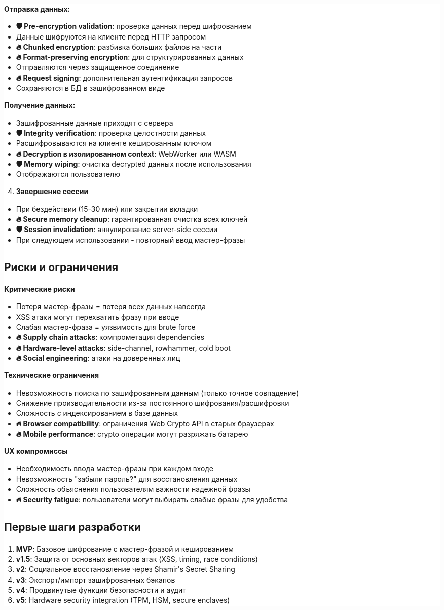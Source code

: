 **Отправка данных:**  
- **🛡️ Pre-encryption validation**: проверка данных перед шифрованием
- Данные шифруются на клиенте перед HTTP запросом  
- **🔥 Chunked encryption**: разбивка больших файлов на части
- **🔥 Format-preserving encryption**: для структурированных данных
- Отправляются через защищенное соединение  
- **🔥 Request signing**: дополнительная аутентификация запросов
- Сохраняются в БД в зашифрованном виде  

**Получение данных:**  
- Зашифрованные данные приходят с сервера  
- **🛡️ Integrity verification**: проверка целостности данных
- Расшифровываются на клиенте кешированным ключом  
- **🔥 Decryption в изолированном context**: WebWorker или WASM
- **🛡️ Memory wiping**: очистка decrypted данных после использования
- Отображаются пользователю  

4. **Завершение сессии**
- При бездействии (15-30 мин) или закрытии вкладки  
- **🔥 Secure memory cleanup**: гарантированная очистка всех ключей
- **🛡️ Session invalidation**: аннулирование server-side сессии
- При следующем использовании - повторный ввод мастер-фразы  

## Риски и ограничения  

**Критические риски**
- Потеря мастер-фразы = потеря всех данных навсегда  
- XSS атаки могут перехватить фразу при вводе  
- Слабая мастер-фраза = уязвимость для brute force  
- **🔥 Supply chain attacks**: компрометация dependencies
- **🔥 Hardware-level attacks**: side-channel, rowhammer, cold boot
- **🔥 Social engineering**: атаки на доверенных лиц

**Технические ограничения**
- Невозможность поиска по зашифрованным данным (только точное совпадение)  
- Снижение производительности из-за постоянного шифрования/расшифровки  
- Сложность с индексированием в базе данных  
- **🔥 Browser compatibility**: ограничения Web Crypto API в старых браузерах
- **🔥 Mobile performance**: crypto операции могут разряжать батарею

**UX компромиссы**
- Необходимость ввода мастер-фразы при каждом входе  
- Невозможность "забыли пароль?" для восстановления данных  
- Сложность объяснения пользователям важности надежной фразы  
- **🔥 Security fatigue**: пользователи могут выбирать слабые фразы для удобства

## Первые шаги разработки  

1. **MVP**: Базовое шифрование с мастер-фразой и кешированием  
2. **v1.5**: Защита от основных векторов атак (XSS, timing, race conditions)
3. **v2**: Социальное восстановление через Shamir's Secret Sharing  
4. **v3**: Экспорт/импорт зашифрованных бэкапов  
5. **v4**: Продвинутые функции безопасности и аудит
6. **v5**: Hardware security integration (TPM, HSM, secure enclaves)
